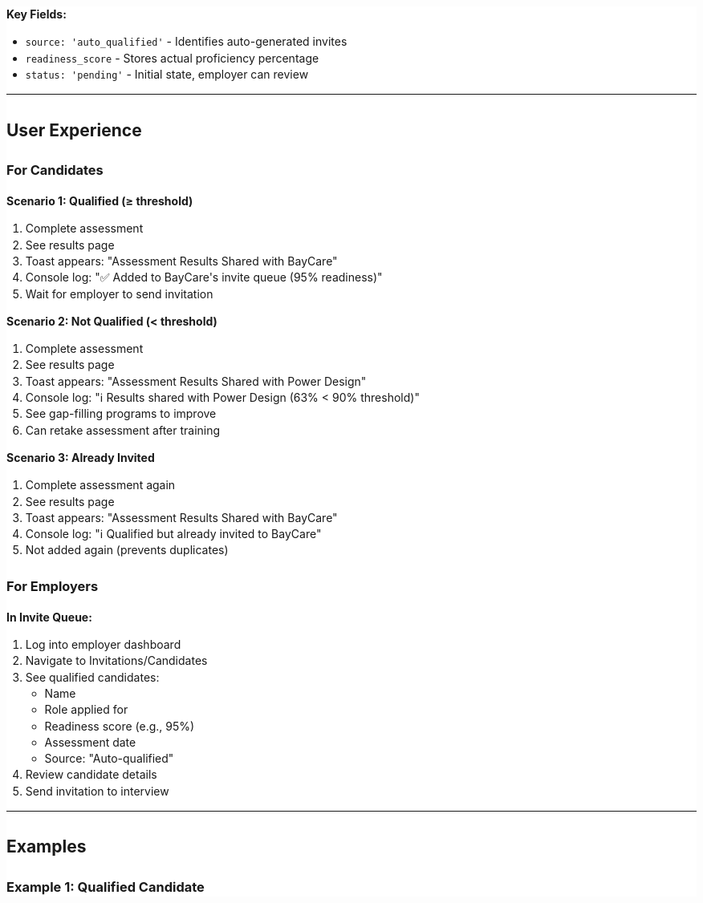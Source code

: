 **Key Fields:**
- `source: 'auto_qualified'` - Identifies auto-generated invites
- `readiness_score` - Stores actual proficiency percentage
- `status: 'pending'` - Initial state, employer can review

---

## User Experience

### For Candidates

**Scenario 1: Qualified (≥ threshold)**
1. Complete assessment
2. See results page
3. Toast appears: "Assessment Results Shared with BayCare"
4. Console log: "✅ Added to BayCare's invite queue (95% readiness)"
5. Wait for employer to send invitation

**Scenario 2: Not Qualified (< threshold)**
1. Complete assessment
2. See results page
3. Toast appears: "Assessment Results Shared with Power Design"
4. Console log: "ℹ️ Results shared with Power Design (63% < 90% threshold)"
5. See gap-filling programs to improve
6. Can retake assessment after training

**Scenario 3: Already Invited**
1. Complete assessment again
2. See results page
3. Toast appears: "Assessment Results Shared with BayCare"
4. Console log: "ℹ️ Qualified but already invited to BayCare"
5. Not added again (prevents duplicates)

### For Employers

**In Invite Queue:**
1. Log into employer dashboard
2. Navigate to Invitations/Candidates
3. See qualified candidates:
   - Name
   - Role applied for
   - Readiness score (e.g., 95%)
   - Assessment date
   - Source: "Auto-qualified"
4. Review candidate details
5. Send invitation to interview

---

## Examples

### Example 1: Qualified Candidate
